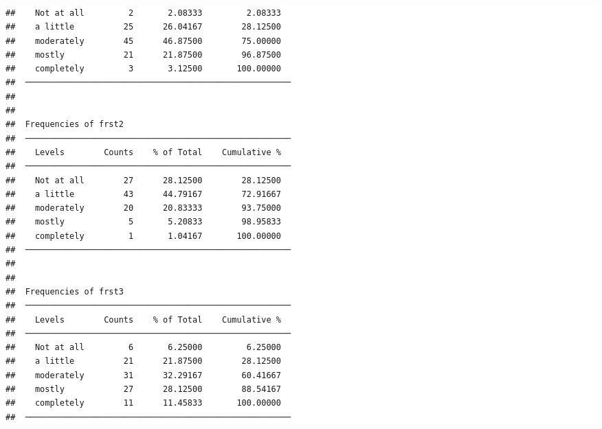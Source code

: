    ##    Not at all         2       2.08333         2.08333   
    ##    a little          25      26.04167        28.12500   
    ##    moderately        45      46.87500        75.00000   
    ##    mostly            21      21.87500        96.87500   
    ##    completely         3       3.12500       100.00000   
    ##  ────────────────────────────────────────────────────── 
    ## 
    ## 
    ##  Frequencies of frst2                                   
    ##  ────────────────────────────────────────────────────── 
    ##    Levels        Counts    % of Total    Cumulative %   
    ##  ────────────────────────────────────────────────────── 
    ##    Not at all        27      28.12500        28.12500   
    ##    a little          43      44.79167        72.91667   
    ##    moderately        20      20.83333        93.75000   
    ##    mostly             5       5.20833        98.95833   
    ##    completely         1       1.04167       100.00000   
    ##  ────────────────────────────────────────────────────── 
    ## 
    ## 
    ##  Frequencies of frst3                                   
    ##  ────────────────────────────────────────────────────── 
    ##    Levels        Counts    % of Total    Cumulative %   
    ##  ────────────────────────────────────────────────────── 
    ##    Not at all         6       6.25000         6.25000   
    ##    a little          21      21.87500        28.12500   
    ##    moderately        31      32.29167        60.41667   
    ##    mostly            27      28.12500        88.54167   
    ##    completely        11      11.45833       100.00000   
    ##  ──────────────────────────────────────────────────────
